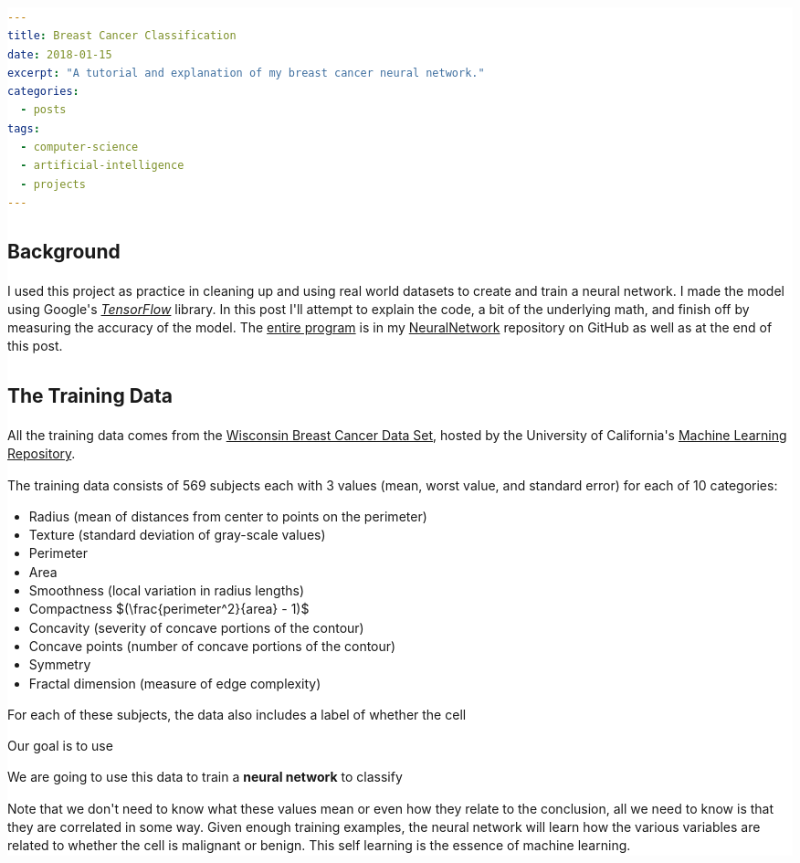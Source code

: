 ```yaml
---
title: Breast Cancer Classification
date: 2018-01-15
excerpt: "A tutorial and explanation of my breast cancer neural network."
categories:
  - posts
tags: 
  - computer-science
  - artificial-intelligence
  - projects
---
```


## Background
I used this project as practice in cleaning up and using real world datasets to create and train a neural network. I made the model using Google's [*TensorFlow*](https://www.tensorflow.org/) library. In this post I'll attempt to explain the code, a bit of the underlying math, and finish off by measuring the accuracy of the model. The [entire program](https://github.com/ozanerhansha/NeuralNetworks/blob/master/src/test/bcDiagnosis.py) is in my [NeuralNetwork](https://github.com/ozanerhansha/NeuralNetworks) repository on GitHub as well as at the end of this post.

## The Training Data
All the training data comes from the [Wisconsin Breast Cancer Data Set](http://archive.ics.uci.edu/ml/datasets/breast+cancer+wisconsin+%28diagnostic%29), hosted by the University of California's [Machine Learning Repository](http://archive.ics.uci.edu/ml/index.php).

The training data consists of 569 subjects each with 3 values (mean, worst value, and standard error) for each of 10 categories:



* Radius (mean of distances from center to points on the perimeter)
* Texture (standard deviation of gray-scale values)
* Perimeter
* Area
* Smoothness (local variation in radius lengths)
* Compactness $(\frac{perimeter^2}{area} - 1)$
* Concavity (severity of concave portions of the contour)
* Concave points (number of concave portions of the contour)
* Symmetry
* Fractal dimension (measure of edge complexity)

For each of these subjects, the data also includes a label of whether the cell

Our goal is to use

We are going to use this data to train a **neural network** to classify

Note that we don't need to know what these values mean or even how they relate to the conclusion, all we need to know is that they are correlated in some way. Given enough training examples, the neural network will learn how the various variables are related to whether the cell is malignant or benign. This self learning is the essence of machine learning. 

